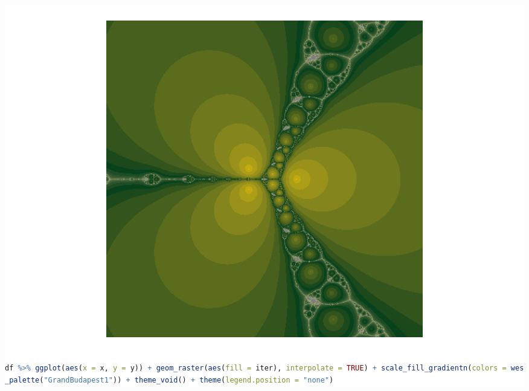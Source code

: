 <img src="README_files/figure-gfm/unnamed-chunk-8-13.png" style="display: block; margin: auto;" />

``` r
df %>% ggplot(aes(x = x, y = y)) + geom_raster(aes(fill = iter), interpolate = TRUE) + scale_fill_gradientn(colors = wes_palette("GrandBudapest1")) + theme_void() + theme(legend.position = "none")
```
